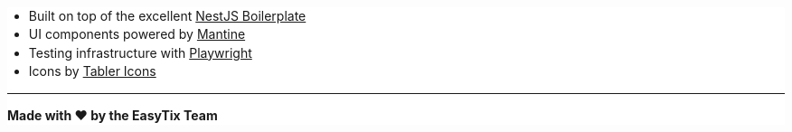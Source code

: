 - Built on top of the excellent [NestJS Boilerplate](https://github.com/brocoders/nestjs-boilerplate)
- UI components powered by [Mantine](https://mantine.dev/)
- Testing infrastructure with [Playwright](https://playwright.dev/)
- Icons by [Tabler Icons](https://tabler-icons.io/)

---

**Made with ❤️ by the EasyTix Team**